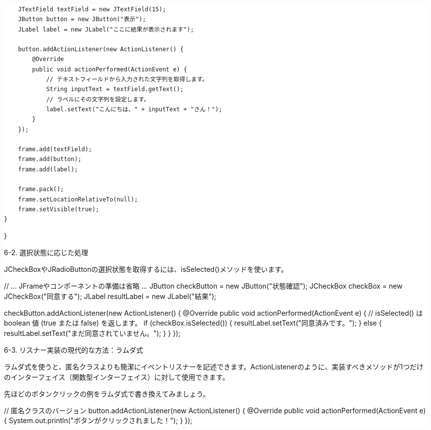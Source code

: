         JTextField textField = new JTextField(15);
        JButton button = new JButton("表示");
        JLabel label = new JLabel("ここに結果が表示されます");

        button.addActionListener(new ActionListener() {
            @Override
            public void actionPerformed(ActionEvent e) {
                // テキストフィールドから入力された文字列を取得します。
                String inputText = textField.getText();
                // ラベルにその文字列を設定します。
                label.setText("こんにちは、" + inputText + "さん！");
            }
        });

        frame.add(textField);
        frame.add(button);
        frame.add(label);
        
        frame.pack();
        frame.setLocationRelativeTo(null);
        frame.setVisible(true);
    }
}

6-2. 選択状態に応じた処理

JCheckBoxやJRadioButtonの選択状態を取得するには、isSelected()メソッドを使います。

// ... JFrameやコンポーネントの準備は省略 ...
JButton checkButton = new JButton("状態確認");
JCheckBox checkBox = new JCheckBox("同意する");
JLabel resultLabel = new JLabel("結果");

checkButton.addActionListener(new ActionListener() {
    @Override
    public void actionPerformed(ActionEvent e) {
        // isSelected() は boolean 値 (true または false) を返します。
        if (checkBox.isSelected()) {
            resultLabel.setText("同意済みです。");
        } else {
            resultLabel.setText("まだ同意されていません。");
        }
    }
});

6-3. リスナー実装の現代的な方法：ラムダ式

ラムダ式を使うと、匿名クラスよりも簡潔にイベントリスナーを記述できます。ActionListenerのように、実装すべきメソッドが1つだけのインターフェイス（関数型インターフェイス）に対して使用できます。

先ほどのボタンクリックの例をラムダ式で書き換えてみましょう。

// 匿名クラスのバージョン
button.addActionListener(new ActionListener() {
    @Override
    public void actionPerformed(ActionEvent e) {
        System.out.println("ボタンがクリックされました！");
    }
});
